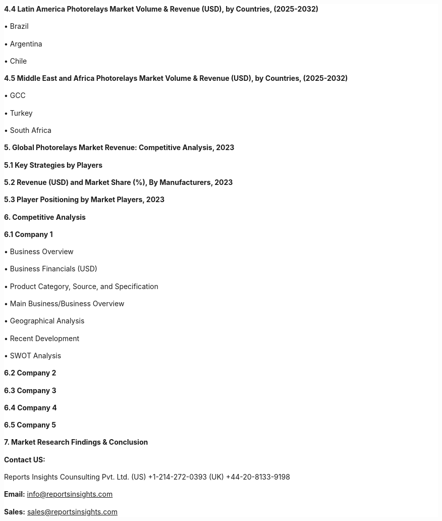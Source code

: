 <strong>4.4 Latin America Photorelays Market Volume &amp; Revenue (USD), by Countries, (2025-2032)</strong>

• Brazil

• Argentina

• Chile

<strong>4.5 Middle East and Africa Photorelays Market Volume &amp; Revenue (USD), by Countries, (2025-2032)</strong>

• GCC

• Turkey

• South Africa

<strong>5. Global Photorelays Market Revenue: Competitive Analysis, 2023</strong>

<strong>5.1 Key Strategies by Players</strong>

<strong>5.2 Revenue (USD) and Market Share (%), By Manufacturers, 2023</strong>

<strong>5.3 Player Positioning by Market Players, 2023</strong>

<strong>6. Competitive Analysis</strong>

<strong>6.1 Company 1</strong>

• Business Overview

• Business Financials (USD)

• Product Category, Source, and Specification

• Main Business/Business Overview

• Geographical Analysis

• Recent Development

• SWOT Analysis

<strong>6.2 Company 2</strong>

<strong>6.3 Company 3</strong>

<strong>6.4 Company 4</strong>

<strong>6.5 Company 5</strong>

<strong>7. Market Research Findings &amp; Conclusion</strong>

<strong>Contact US:</strong>

Reports Insights Counsulting Pvt. Ltd.
(US) +1-214-272-0393
(UK) +44-20-8133-9198
<p class=""""><b>Email:</b> <a href=mailto:info@reportsinsights.com>info@reportsinsights.com</a></p>
<p class=""""><b>Sales:</b> <a href=mailto:sales@reportsinsights.com>sales@reportsinsights.com</a></p>
